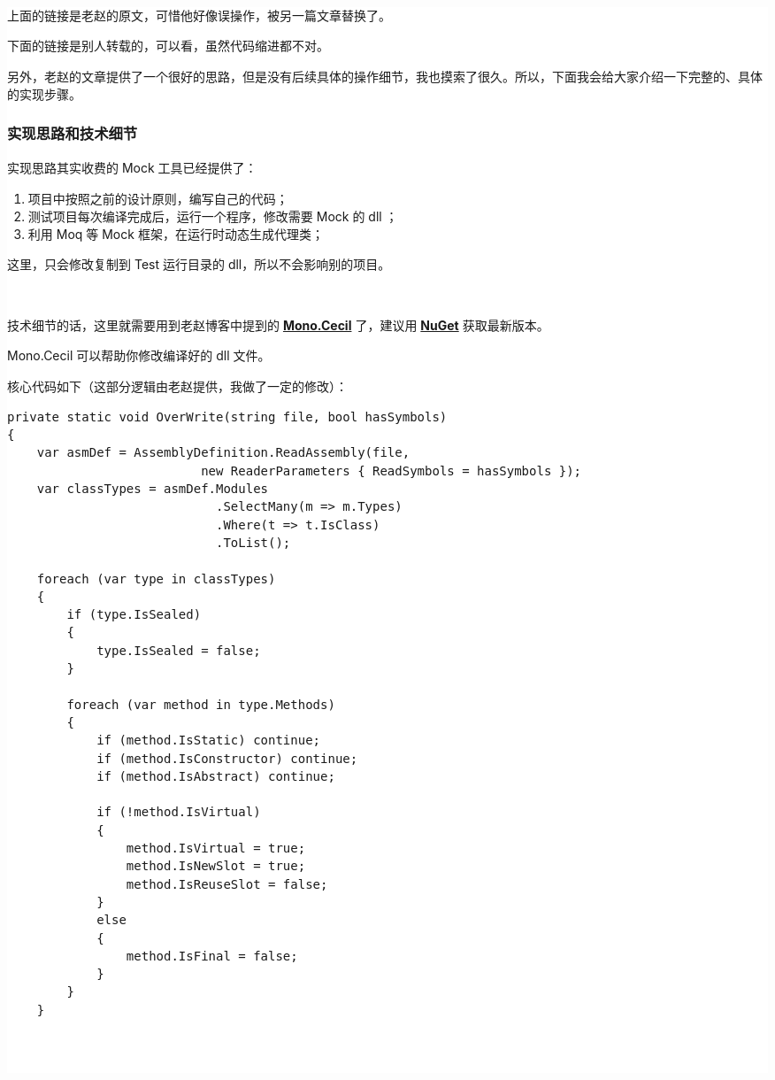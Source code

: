 上面的链接是老赵的原文，可惜他好像误操作，被另一篇文章替换了。

下面的链接是别人转载的，可以看，虽然代码缩进都不对。

另外，老赵的文章提供了一个很好的思路，但是没有后续具体的操作细节，我也摸索了很久。所以，下面我会给大家介绍一下完整的、具体的实现步骤。



### <span id="i-3">实现思路和技术细节</span>

实现思路其实收费的 Mock 工具已经提供了：

1.  项目中按照之前的设计原则，编写自己的代码；
2.  测试项目每次编译完成后，运行一个程序，修改需要 Mock 的 dll ；
3.  利用 Moq 等 Mock 框架，在运行时动态生成代理类；

这里，只会修改复制到 Test 运行目录的 dll，所以不会影响别的项目。

&nbsp;

技术细节的话，这里就需要用到老赵博客中提到的 <a href="http://www.mono-project.com/Cecil" target="_blank"><strong>Mono.Cecil</strong></a> 了，建议用 <a href="http://visualstudiogallery.msdn.microsoft.com/27077b70-9dad-4c64-adcf-c7cf6bc9970c" target="_blank"><strong>NuGet</strong></a> 获取最新版本。

Mono.Cecil 可以帮助你修改编译好的 dll 文件。

核心代码如下（这部分逻辑由老赵提供，我做了一定的修改）：

<pre class="lang:c# decode:true">private static void OverWrite(string file, bool hasSymbols)
{
    var asmDef = AssemblyDefinition.ReadAssembly(file, 
                          new ReaderParameters { ReadSymbols = hasSymbols });
    var classTypes = asmDef.Modules
                            .SelectMany(m =&gt; m.Types)
                            .Where(t =&gt; t.IsClass)
                            .ToList();

    foreach (var type in classTypes)
    {
        if (type.IsSealed)
        {
            type.IsSealed = false;
        }

        foreach (var method in type.Methods)
        {
            if (method.IsStatic) continue;
            if (method.IsConstructor) continue;
            if (method.IsAbstract) continue;

            if (!method.IsVirtual)
            {
                method.IsVirtual = true;
                method.IsNewSlot = true;
                method.IsReuseSlot = false;
            }
            else
            {
                method.IsFinal = false;
            }
        }
    }
